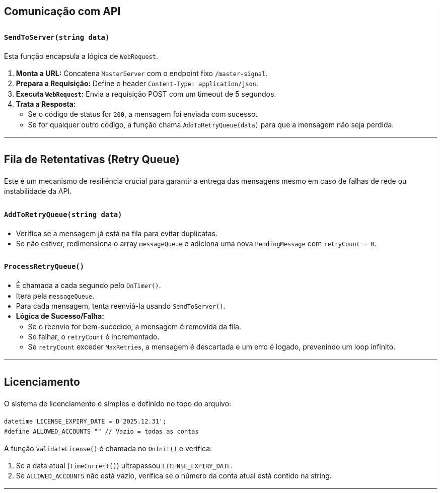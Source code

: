 
## Comunicação com API

### `SendToServer(string data)`

Esta função encapsula a lógica de `WebRequest`.

1.  **Monta a URL:** Concatena `MasterServer` com o endpoint fixo `/master-signal`.
2.  **Prepara a Requisição:** Define o header `Content-Type: application/json`.
3.  **Executa `WebRequest`:** Envia a requisição POST com um timeout de 5 segundos.
4.  **Trata a Resposta:**
    -   Se o código de status for `200`, a mensagem foi enviada com sucesso.
    -   Se for qualquer outro código, a função chama `AddToRetryQueue(data)` para que a mensagem não seja perdida.

---

## Fila de Retentativas (Retry Queue)

Este é um mecanismo de resiliência crucial para garantir a entrega das mensagens mesmo em caso de falhas de rede ou instabilidade da API.

### `AddToRetryQueue(string data)`

-   Verifica se a mensagem já está na fila para evitar duplicatas.
-   Se não estiver, redimensiona o array `messageQueue` e adiciona uma nova `PendingMessage` com `retryCount = 0`.

### `ProcessRetryQueue()`

-   É chamada a cada segundo pelo `OnTimer()`.
-   Itera pela `messageQueue`.
-   Para cada mensagem, tenta reenviá-la usando `SendToServer()`.
-   **Lógica de Sucesso/Falha:**
    -   Se o reenvio for bem-sucedido, a mensagem é removida da fila.
    -   Se falhar, o `retryCount` é incrementado.
    -   Se `retryCount` exceder `MaxRetries`, a mensagem é descartada e um erro é logado, prevenindo um loop infinito.

---

## Licenciamento

O sistema de licenciamento é simples e definido no topo do arquivo:

```mql5
datetime LICENSE_EXPIRY_DATE = D'2025.12.31';
#define ALLOWED_ACCOUNTS "" // Vazio = todas as contas
```

A função `ValidateLicense()` é chamada no `OnInit()` e verifica:
1.  Se a data atual (`TimeCurrent()`) ultrapassou `LICENSE_EXPIRY_DATE`.
2.  Se `ALLOWED_ACCOUNTS` não está vazio, verifica se o número da conta atual está contido na string.

---
